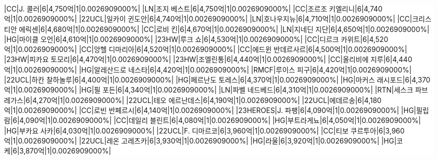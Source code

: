 |CC|J. 콜러|6|4,750억|1|0.0026909000%|
|LN|조지 베스트|6|4,750억|1|0.0026909000%|
|CC|조르조 키엘리니|6|4,740억|1|0.0026909000%|
|22UCL|일카이 귄도안|6|4,740억|1|0.0026909000%|
|LN|호나우지뉴|6|4,710억|1|0.0026909000%|
|CC|크리스티안 에릭센|6|4,680억|1|0.0026909000%|
|CC|로비 킨|6|4,670억|1|0.0026909000%|
|LN|지네딘 지단|6|4,650억|1|0.0026909000%|
|HG|마이클 오언|6|4,610억|1|0.0026909000%|
|23HW|루크 쇼|6|4,530억|1|0.0026909000%|
|CC|디르크 카위트|6|4,520억|1|0.0026909000%|
|CC|앙헬 디마리아|6|4,520억|1|0.0026909000%|
|CC|에드윈 반데르사르|6|4,500억|1|0.0026909000%|
|23HW|피카요 토모리|6|4,470억|1|0.0026909000%|
|23HW|조엘린통|6|4,440억|1|0.0026909000%|
|CC|올리비에 지루|6|4,440억|1|0.0026909000%|
|HG|알레산드로 네스타|6|4,420억|1|0.0026909000%|
|RMCF|루이스 피구|6|4,420억|1|0.0026909000%|
|22UCL|하칸 찰하놀루|6|4,400억|1|0.0026909000%|
|HG|페르난도 토레스|6|4,370억|1|0.0026909000%|
|HG|마커스 래시포드|6|4,370억|1|0.0026909000%|
|HG|필 포든|6|4,340억|1|0.0026909000%|
|LN|파벨 네드베드|6|4,310억|1|0.0026909000%|
|RTN|세스크 파브레가스|6|4,270억|1|0.0026909000%|
|22UCL|테오 에르난데스|6|4,190억|1|0.0026909000%|
|22UCL|에데르송|6|4,180억|1|0.0026909000%|
|CC|로빈 반페르시|6|4,140억|1|0.0026909000%|
|23HEROES|J. 파팽|6|4,090억|1|0.0026909000%|
|HG|필립 람|6|4,090억|1|0.0026909000%|
|CC|데일리 블린트|6|4,080억|1|0.0026909000%|
|HG|부트라게뇨|6|4,050억|1|0.0026909000%|
|HG|부카요 사카|6|4,030억|1|0.0026909000%|
|22UCL|F. 디마르코|6|3,960억|1|0.0026909000%|
|CC|티보 쿠르투아|6|3,960억|1|0.0026909000%|
|22UCL|레온 고레츠카|6|3,930억|1|0.0026909000%|
|HG|라울|6|3,920억|1|0.0026909000%|
|HG|코케|6|3,870억|1|0.0026909000%|